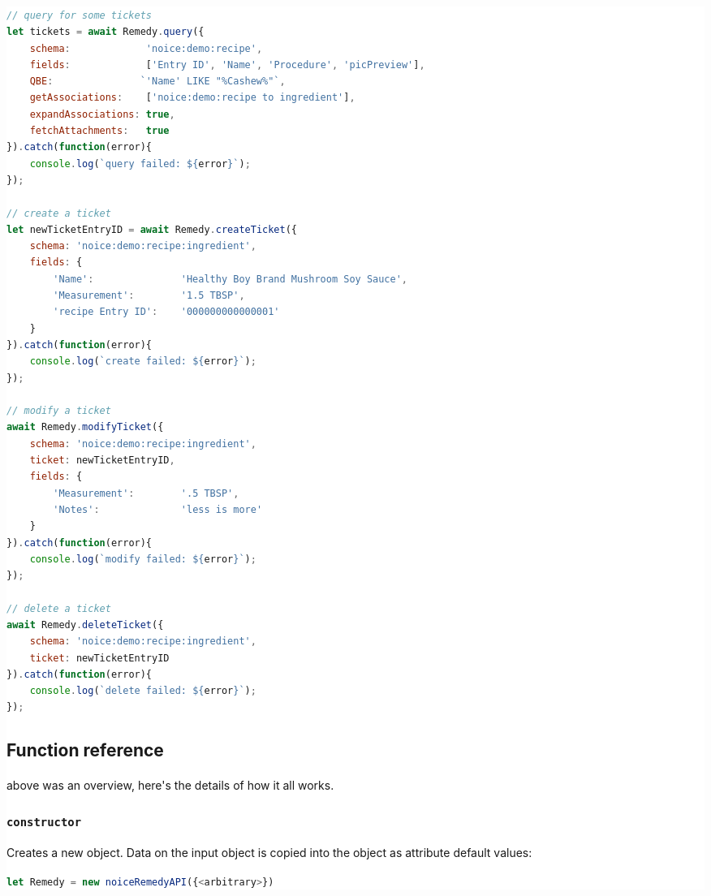```javascript
// query for some tickets
let tickets = await Remedy.query({
    schema:             'noice:demo:recipe',
    fields:             ['Entry ID', 'Name', 'Procedure', 'picPreview'],
    QBE:               `'Name' LIKE "%Cashew%"`,
    getAssociations:    ['noice:demo:recipe to ingredient'],
    expandAssociations: true,
    fetchAttachments:   true
}).catch(function(error){
    console.log(`query failed: ${error}`);
});

// create a ticket
let newTicketEntryID = await Remedy.createTicket({
    schema: 'noice:demo:recipe:ingredient',
    fields: {
        'Name':               'Healthy Boy Brand Mushroom Soy Sauce',
        'Measurement':        '1.5 TBSP',
        'recipe Entry ID':    '000000000000001'
    }
}).catch(function(error){
    console.log(`create failed: ${error}`);
});

// modify a ticket
await Remedy.modifyTicket({
    schema: 'noice:demo:recipe:ingredient',
    ticket: newTicketEntryID,
    fields: {
        'Measurement':        '.5 TBSP',
        'Notes':              'less is more'
    }
}).catch(function(error){
    console.log(`modify failed: ${error}`);
});

// delete a ticket
await Remedy.deleteTicket({
    schema: 'noice:demo:recipe:ingredient',
    ticket: newTicketEntryID
}).catch(function(error){
    console.log(`delete failed: ${error}`);
});
```

## Function reference
above was an overview, here's the details of how it all works.

### `constructor`
Creates a new object. Data on the input object is copied into the object as attribute default values:
```javascript
let Remedy = new noiceRemedyAPI({<arbitrary>})
```

